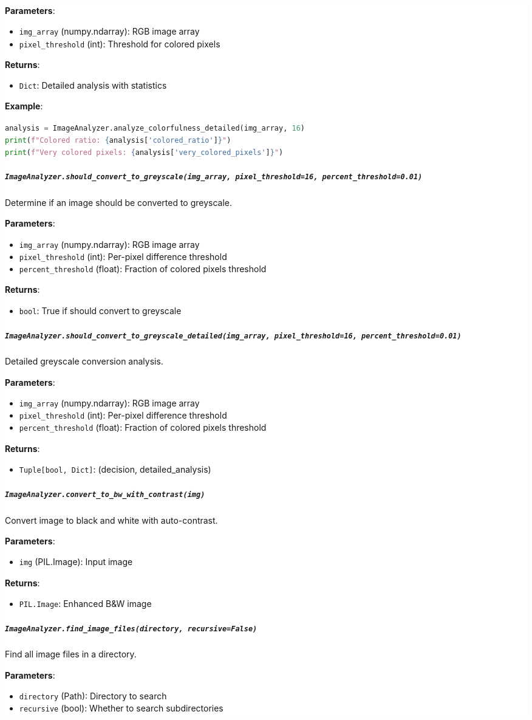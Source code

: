**Parameters**:
- `img_array` (numpy.ndarray): RGB image array
- `pixel_threshold` (int): Threshold for colored pixels

**Returns**:
- `Dict`: Detailed analysis with statistics

**Example**:
```python
analysis = ImageAnalyzer.analyze_colorfulness_detailed(img_array, 16)
print(f"Colored ratio: {analysis['colored_ratio']}")
print(f"Very colored pixels: {analysis['very_colored_pixels']}")
```

##### `ImageAnalyzer.should_convert_to_greyscale(img_array, pixel_threshold=16, percent_threshold=0.01)`

Determine if an image should be converted to greyscale.

**Parameters**:
- `img_array` (numpy.ndarray): RGB image array
- `pixel_threshold` (int): Per-pixel difference threshold
- `percent_threshold` (float): Fraction of colored pixels threshold

**Returns**:
- `bool`: True if should convert to greyscale

##### `ImageAnalyzer.should_convert_to_greyscale_detailed(img_array, pixel_threshold=16, percent_threshold=0.01)`

Detailed greyscale conversion analysis.

**Parameters**:
- `img_array` (numpy.ndarray): RGB image array
- `pixel_threshold` (int): Per-pixel difference threshold
- `percent_threshold` (float): Fraction of colored pixels threshold

**Returns**:
- `Tuple[bool, Dict]`: (decision, detailed_analysis)

##### `ImageAnalyzer.convert_to_bw_with_contrast(img)`

Convert image to black and white with auto-contrast.

**Parameters**:
- `img` (PIL.Image): Input image

**Returns**:
- `PIL.Image`: Enhanced B&W image

##### `ImageAnalyzer.find_image_files(directory, recursive=False)`

Find all image files in a directory.

**Parameters**:
- `directory` (Path): Directory to search
- `recursive` (bool): Whether to search subdirectories
